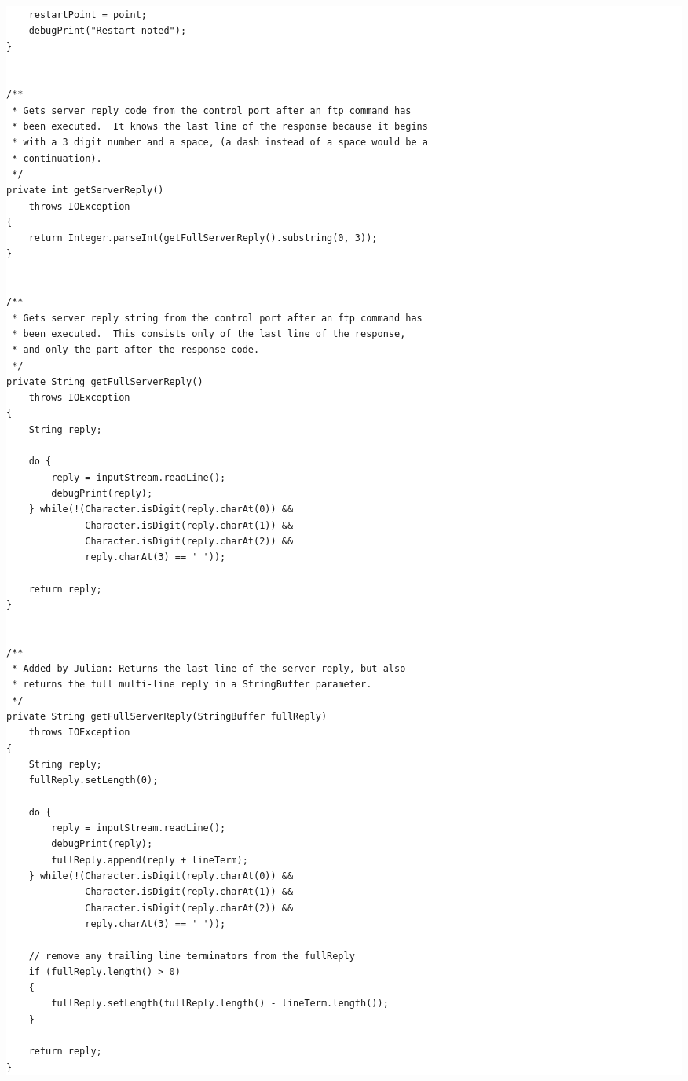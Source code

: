         restartPoint = point;
        debugPrint("Restart noted");
    }


    /** 
     * Gets server reply code from the control port after an ftp command has
     * been executed.  It knows the last line of the response because it begins
     * with a 3 digit number and a space, (a dash instead of a space would be a
     * continuation).
     */
    private int getServerReply()
        throws IOException
    {
        return Integer.parseInt(getFullServerReply().substring(0, 3));
    }


    /** 
     * Gets server reply string from the control port after an ftp command has
     * been executed.  This consists only of the last line of the response,
     * and only the part after the response code.
     */
    private String getFullServerReply()
        throws IOException
    {
        String reply;

        do {
            reply = inputStream.readLine();
            debugPrint(reply);
        } while(!(Character.isDigit(reply.charAt(0)) && 
                  Character.isDigit(reply.charAt(1)) &&
                  Character.isDigit(reply.charAt(2)) &&
                  reply.charAt(3) == ' '));

        return reply;
    }
    

    /**
     * Added by Julian: Returns the last line of the server reply, but also
     * returns the full multi-line reply in a StringBuffer parameter.
     */
    private String getFullServerReply(StringBuffer fullReply)
    	throws IOException
    {
        String reply;
        fullReply.setLength(0);

        do {
            reply = inputStream.readLine();
            debugPrint(reply);
            fullReply.append(reply + lineTerm);
        } while(!(Character.isDigit(reply.charAt(0)) && 
                  Character.isDigit(reply.charAt(1)) &&
                  Character.isDigit(reply.charAt(2)) &&
                  reply.charAt(3) == ' '));
		
		// remove any trailing line terminators from the fullReply
		if (fullReply.length() > 0)  
		{  
			fullReply.setLength(fullReply.length() - lineTerm.length());
		}
		
        return reply;
    }

